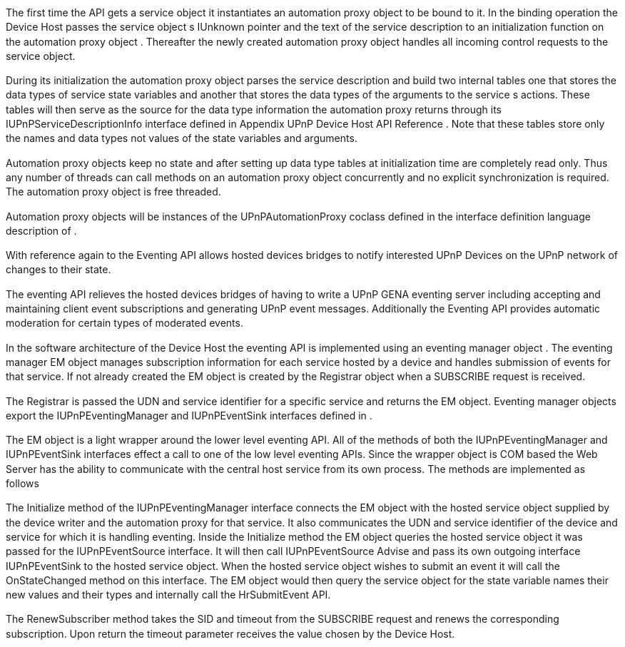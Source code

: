 The first time the API gets a service object it instantiates an automation proxy object to be bound to it. In the binding operation the Device Host passes the service object s IUnknown pointer and the text of the service description to an initialization function on the automation proxy object . Thereafter the newly created automation proxy object handles all incoming control requests to the service object.

During its initialization the automation proxy object parses the service description and build two internal tables one that stores the data types of service state variables and another that stores the data types of the arguments to the service s actions. These tables will then serve as the source for the data type information the automation proxy returns through its IUPnPServiceDescriptionInfo interface defined in Appendix UPnP Device Host API Reference . Note that these tables store only the names and data types not values of the state variables and arguments.

Automation proxy objects keep no state and after setting up data type tables at initialization time are completely read only. Thus any number of threads can call methods on an automation proxy object concurrently and no explicit synchronization is required. The automation proxy object is free threaded.

Automation proxy objects will be instances of the UPnPAutomationProxy coclass defined in the interface definition language description of .

With reference again to the Eventing API allows hosted devices bridges to notify interested UPnP Devices on the UPnP network of changes to their state.

The eventing API relieves the hosted devices bridges of having to write a UPnP GENA eventing server including accepting and maintaining client event subscriptions and generating UPnP event messages. Additionally the Eventing API provides automatic moderation for certain types of moderated events.

In the software architecture of the Device Host the eventing API is implemented using an eventing manager object . The eventing manager EM object manages subscription information for each service hosted by a device and handles submission of events for that service. If not already created the EM object is created by the Registrar object when a SUBSCRIBE request is received.

The Registrar is passed the UDN and service identifier for a specific service and returns the EM object. Eventing manager objects export the IUPnPEventingManager and IUPnPEventSink interfaces defined in .

The EM object is a light wrapper around the lower level eventing API. All of the methods of both the IUPnPEventingManager and IUPnPEventSink interfaces effect a call to one of the low level eventing APIs. Since the wrapper object is COM based the Web Server has the ability to communicate with the central host service from its own process. The methods are implemented as follows 

The Initialize method of the IUPnPEventingManager interface connects the EM object with the hosted service object supplied by the device writer and the automation proxy for that service. It also communicates the UDN and service identifier of the device and service for which it is handling eventing. Inside the Initialize method the EM object queries the hosted service object it was passed for the IUPnPEventSource interface. It will then call IUPnPEventSource Advise and pass its own outgoing interface IUPnPEventSink to the hosted service object. When the hosted service object wishes to submit an event it will call the OnStateChanged method on this interface. The EM object would then query the service object for the state variable names their new values and their types and internally call the HrSubmitEvent API.

The RenewSubscriber method takes the SID and timeout from the SUBSCRIBE request and renews the corresponding subscription. Upon return the timeout parameter receives the value chosen by the Device Host.
